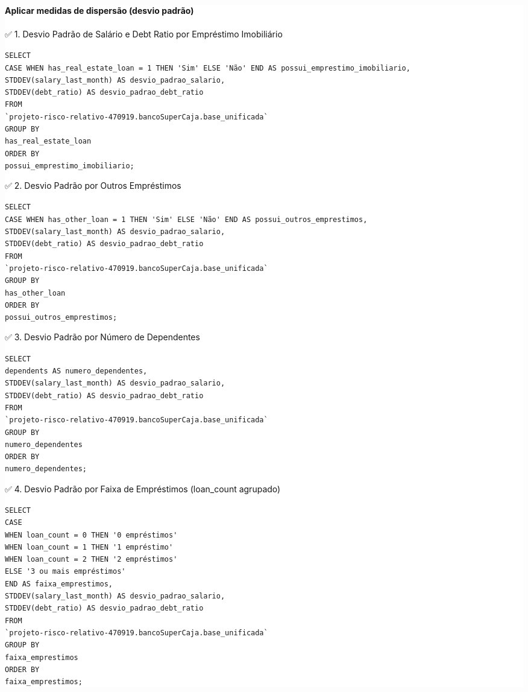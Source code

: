 ####  Aplicar medidas de dispersão (desvio padrão)

✅ 1. Desvio Padrão de Salário e Debt Ratio por Empréstimo Imobiliário

```
SELECT
CASE WHEN has_real_estate_loan = 1 THEN 'Sim' ELSE 'Não' END AS possui_emprestimo_imobiliario,
STDDEV(salary_last_month) AS desvio_padrao_salario,
STDDEV(debt_ratio) AS desvio_padrao_debt_ratio
FROM
`projeto-risco-relativo-470919.bancoSuperCaja.base_unificada`
GROUP BY
has_real_estate_loan
ORDER BY
possui_emprestimo_imobiliario;
```

✅ 2. Desvio Padrão por Outros Empréstimos

```
SELECT
CASE WHEN has_other_loan = 1 THEN 'Sim' ELSE 'Não' END AS possui_outros_emprestimos,
STDDEV(salary_last_month) AS desvio_padrao_salario,
STDDEV(debt_ratio) AS desvio_padrao_debt_ratio
FROM
`projeto-risco-relativo-470919.bancoSuperCaja.base_unificada`
GROUP BY
has_other_loan
ORDER BY
possui_outros_emprestimos;
```

✅ 3. Desvio Padrão por Número de Dependentes

```
SELECT
dependents AS numero_dependentes,
STDDEV(salary_last_month) AS desvio_padrao_salario,
STDDEV(debt_ratio) AS desvio_padrao_debt_ratio
FROM
`projeto-risco-relativo-470919.bancoSuperCaja.base_unificada`
GROUP BY
numero_dependentes
ORDER BY
numero_dependentes;
```

✅ 4. Desvio Padrão por Faixa de Empréstimos (loan_count agrupado)

```
SELECT
CASE
WHEN loan_count = 0 THEN '0 empréstimos'
WHEN loan_count = 1 THEN '1 empréstimo'
WHEN loan_count = 2 THEN '2 empréstimos'
ELSE '3 ou mais empréstimos'
END AS faixa_emprestimos,
STDDEV(salary_last_month) AS desvio_padrao_salario,
STDDEV(debt_ratio) AS desvio_padrao_debt_ratio
FROM
`projeto-risco-relativo-470919.bancoSuperCaja.base_unificada`
GROUP BY
faixa_emprestimos
ORDER BY
faixa_emprestimos;
```
